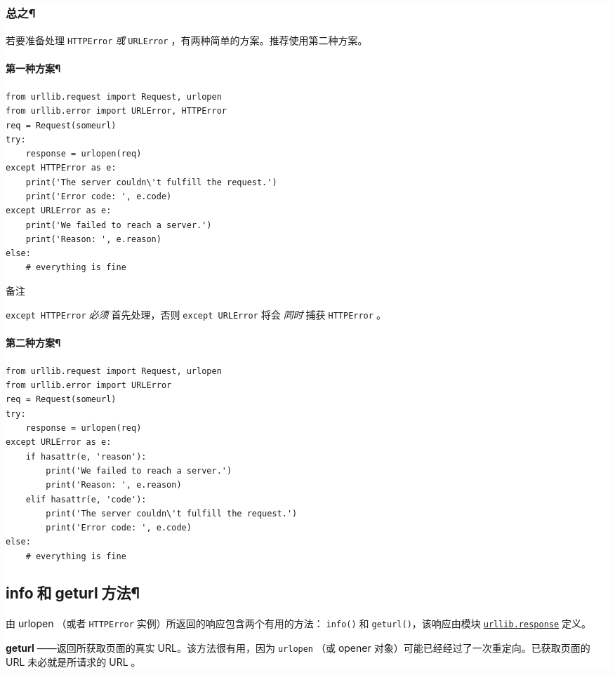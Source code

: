 ### 总之¶

若要准备处理 `HTTPError` _或_ `URLError` ，有两种简单的方案。推荐使用第二种方案。

#### 第一种方案¶

    
    
~~~
from urllib.request import Request, urlopen
from urllib.error import URLError, HTTPError
req = Request(someurl)
try:
    response = urlopen(req)
except HTTPError as e:
    print('The server couldn\'t fulfill the request.')
    print('Error code: ', e.code)
except URLError as e:
    print('We failed to reach a server.')
    print('Reason: ', e.reason)
else:
    # everything is fine
~~~

备注

`except HTTPError` _必须_ 首先处理，否则 `except URLError` 将会 _同时_ 捕获 `HTTPError` 。

#### 第二种方案¶

    
    
~~~
from urllib.request import Request, urlopen
from urllib.error import URLError
req = Request(someurl)
try:
    response = urlopen(req)
except URLError as e:
    if hasattr(e, 'reason'):
        print('We failed to reach a server.')
        print('Reason: ', e.reason)
    elif hasattr(e, 'code'):
        print('The server couldn\'t fulfill the request.')
        print('Error code: ', e.code)
else:
    # everything is fine
~~~

## info 和 geturl 方法¶

由 urlopen （或者 `HTTPError` 实例）所返回的响应包含两个有用的方法： `info()` 和 `geturl()`，该响应由模块 [`urllib.response`](urllib.request.md#module-urllib.response "urllib.response: Response classes used by urllib.") 定义。

**geturl** ——返回所获取页面的真实 URL。该方法很有用，因为 `urlopen` （或 opener 对象）可能已经经过了一次重定向。已获取页面的 URL 未必就是所请求的 URL 。

